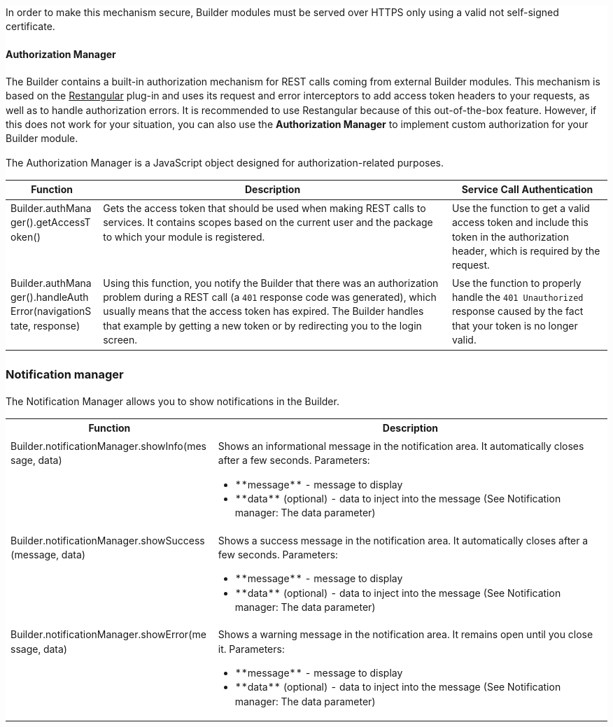 <div class="panel note">
In order to make this mechanism secure, Builder modules must be served over HTTPS only using a valid not self-signed certificate.
</div>

#### Authorization Manager

The Builder contains a built-in authorization mechanism for REST calls coming from external Builder modules.
This mechanism is based on the [Restangular](https://github.com/mgonto/restangular) plug-in and uses its request and error interceptors to add access token headers to your requests, as well as to handle authorization errors.
It is recommended to use Restangular because of this out-of-the-box feature. However, if this does not work for your situation, you can also use the **Authorization Manager** to implement custom authorization for your Builder module.

The Authorization Manager is a JavaScript object designed for authorization-related purposes.

|Function| Description |Service Call Authentication|
|--------|-----------------------|----------------|
|Builder.authManager().getAccessToken()|Gets the access token that should be used when making REST calls to services. It contains scopes based on the current user and the package to which your module is registered.|Use the function to get a valid access token and include this token in the authorization header, which is required by the request.|
|Builder.authManager().handleAuthError(navigationState, response)|Using this function, you notify the Builder that there was an authorization problem during a REST call (a `401` response code was generated), which usually means that the access token has expired. The Builder handles that example by getting a new token or by redirecting you to the login screen.|Use the function to properly handle the `401 Unauthorized` response caused by the fact that your token is no longer valid.|

### Notification manager

The Notification Manager allows you to show notifications in the Builder.
<table>
    <tr>
        <th>Function</th>
        <th>Description</th>
    </tr>
    <tr>
        <td>Builder.notificationManager.showInfo(message, data)</td>
        <td>Shows an informational message in the notification area. It automatically closes after a few seconds. Parameters:
        <ul>
            <li> **message** - message to display</li>
            <li> **data** (optional) - data to inject into the message (See Notification manager: The data parameter)</li>
        </ul>
        </td>
    </tr>
    <tr>
        <td>Builder.notificationManager.showSuccess(message, data)</td>
        <td>Shows a success message in the notification area. It automatically closes after a few seconds. Parameters:
        <ul>
            <li> **message** - message to display</li>
            <li> **data** (optional) - data to inject into the message (See Notification manager: The data parameter)</li>
        </ul>
        </td>
    </tr>
    <tr>
        <td>Builder.notificationManager.showError(message, data)</td>
        <td>Shows a warning message in the notification area. It remains open until you close it. Parameters:
        <ul>
           <li> **message** - message to display</li>
           <li> **data** (optional) - data to inject into the message (See Notification manager: The data parameter)</li>
        </ul>
        </td>
    </tr>